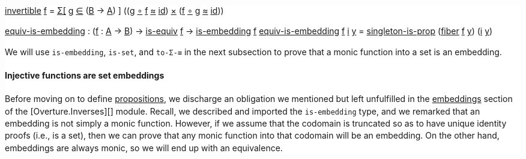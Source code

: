  <a id="8242" href="Foundations.Truncation.html#8205" class="Function">invertible</a> <a id="8253" href="Foundations.Truncation.html#8253" class="Bound">f</a> <a id="8255" class="Symbol">=</a> <a id="8257" href="Data.Product.html#916" class="Function">Σ[</a> <a id="8260" href="Foundations.Truncation.html#8260" class="Bound">g</a> <a id="8262" href="Data.Product.html#916" class="Function">∈</a> <a id="8264" class="Symbol">(</a><a id="8265" href="Foundations.Truncation.html#8186" class="Bound">B</a> <a id="8267" class="Symbol">→</a> <a id="8269" href="Foundations.Truncation.html#8174" class="Bound">A</a><a id="8270" class="Symbol">)</a> <a id="8272" href="Data.Product.html#916" class="Function">]</a> <a id="8274" class="Symbol">((</a><a id="8276" href="Foundations.Truncation.html#8260" class="Bound">g</a> <a id="8278" href="Function.Base.html#1031" class="Function Operator">∘</a> <a id="8280" href="Foundations.Truncation.html#8253" class="Bound">f</a> <a id="8282" href="Overture.Preliminaries.html#9422" class="Function Operator">≈</a> <a id="8284" href="Function.Base.html#615" class="Function">id</a><a id="8286" class="Symbol">)</a> <a id="8288" href="Data.Product.html#1167" class="Function Operator">×</a> <a id="8290" class="Symbol">(</a><a id="8291" href="Foundations.Truncation.html#8253" class="Bound">f</a> <a id="8293" href="Function.Base.html#1031" class="Function Operator">∘</a> <a id="8295" href="Foundations.Truncation.html#8260" class="Bound">g</a> <a id="8297" href="Overture.Preliminaries.html#9422" class="Function Operator">≈</a> <a id="8299" href="Function.Base.html#615" class="Function">id</a><a id="8301" class="Symbol">))</a>

 <a id="8306" href="Foundations.Truncation.html#8306" class="Function">equiv-is-embedding</a> <a id="8325" class="Symbol">:</a> <a id="8327" class="Symbol">(</a><a id="8328" href="Foundations.Truncation.html#8328" class="Bound">f</a> <a id="8330" class="Symbol">:</a> <a id="8332" href="Foundations.Truncation.html#8174" class="Bound">A</a> <a id="8334" class="Symbol">→</a> <a id="8336" href="Foundations.Truncation.html#8186" class="Bound">B</a><a id="8337" class="Symbol">)</a> <a id="8339" class="Symbol">→</a> <a id="8341" href="Foundations.Truncation.html#3739" class="Function">is-equiv</a> <a id="8350" href="Foundations.Truncation.html#8328" class="Bound">f</a> <a id="8352" class="Symbol">→</a> <a id="8354" href="Foundations.Truncation.html#7269" class="Function">is-embedding</a> <a id="8367" href="Foundations.Truncation.html#8328" class="Bound">f</a>
 <a id="8370" href="Foundations.Truncation.html#8306" class="Function">equiv-is-embedding</a> <a id="8389" href="Foundations.Truncation.html#8389" class="Bound">f</a> <a id="8391" href="Foundations.Truncation.html#8391" class="Bound">i</a> <a id="8393" href="Foundations.Truncation.html#8393" class="Bound">y</a> <a id="8395" class="Symbol">=</a> <a id="8397" href="Foundations.Truncation.html#3053" class="Function">singleton-is-prop</a> <a id="8415" class="Symbol">(</a><a id="8416" href="Foundations.Truncation.html#3552" class="Function">fiber</a> <a id="8422" href="Foundations.Truncation.html#8389" class="Bound">f</a> <a id="8424" href="Foundations.Truncation.html#8393" class="Bound">y</a><a id="8425" class="Symbol">)</a> <a id="8427" class="Symbol">(</a><a id="8428" href="Foundations.Truncation.html#8391" class="Bound">i</a> <a id="8430" href="Foundations.Truncation.html#8393" class="Bound">y</a><a id="8431" class="Symbol">)</a>

</pre>

We will use `is-embedding`, `is-set`, and `to-Σ-≡` in the next subsection to prove that a monic function into a set is an embedding.


#### Injective functions are set embeddings

Before moving on to define [propositions](Overture.Truncation.html#propositions), we discharge an obligation we mentioned but left unfulfilled in the [embeddings](Overture.Inverses.html#embeddings) section of the [Overture.Inverses][] module.  Recall, we described and imported the `is-embedding` type, and we remarked that an embedding is not simply a monic function.  However, if we assume that the codomain is truncated so as to have unique identity proofs (i.e., is a set), then we can prove that any monic function into that codomain will be an embedding.  On the other hand, embeddings are always monic, so we will end up with an equivalence.


[agda-algebras development team]: https://github.com/ualib/agda-algebras#the-agda-algebras-development-team
